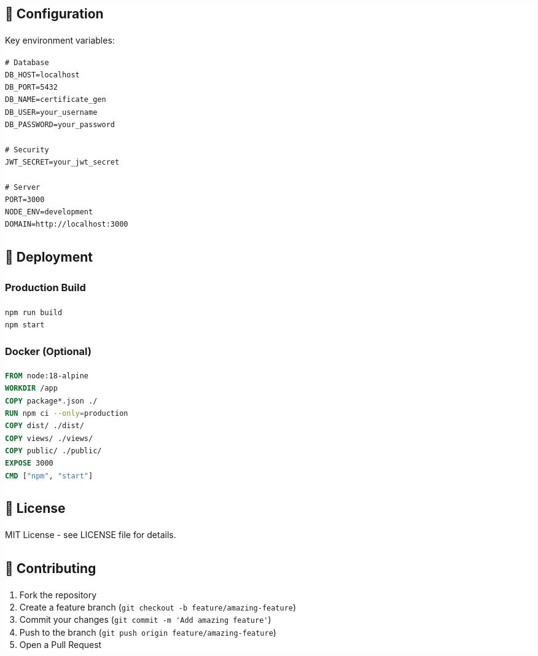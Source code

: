 ## 🔧 Configuration

Key environment variables:

```env
# Database
DB_HOST=localhost
DB_PORT=5432
DB_NAME=certificate_gen
DB_USER=your_username
DB_PASSWORD=your_password

# Security
JWT_SECRET=your_jwt_secret

# Server
PORT=3000
NODE_ENV=development
DOMAIN=http://localhost:3000
```

## 🚀 Deployment

### Production Build
```bash
npm run build
npm start
```

### Docker (Optional)
```dockerfile
FROM node:18-alpine
WORKDIR /app
COPY package*.json ./
RUN npm ci --only=production
COPY dist/ ./dist/
COPY views/ ./views/
COPY public/ ./public/
EXPOSE 3000
CMD ["npm", "start"]
```

## 📝 License

MIT License - see LICENSE file for details.

## 🤝 Contributing

1. Fork the repository
2. Create a feature branch (`git checkout -b feature/amazing-feature`)
3. Commit your changes (`git commit -m 'Add amazing feature'`)
4. Push to the branch (`git push origin feature/amazing-feature`)
5. Open a Pull Request
